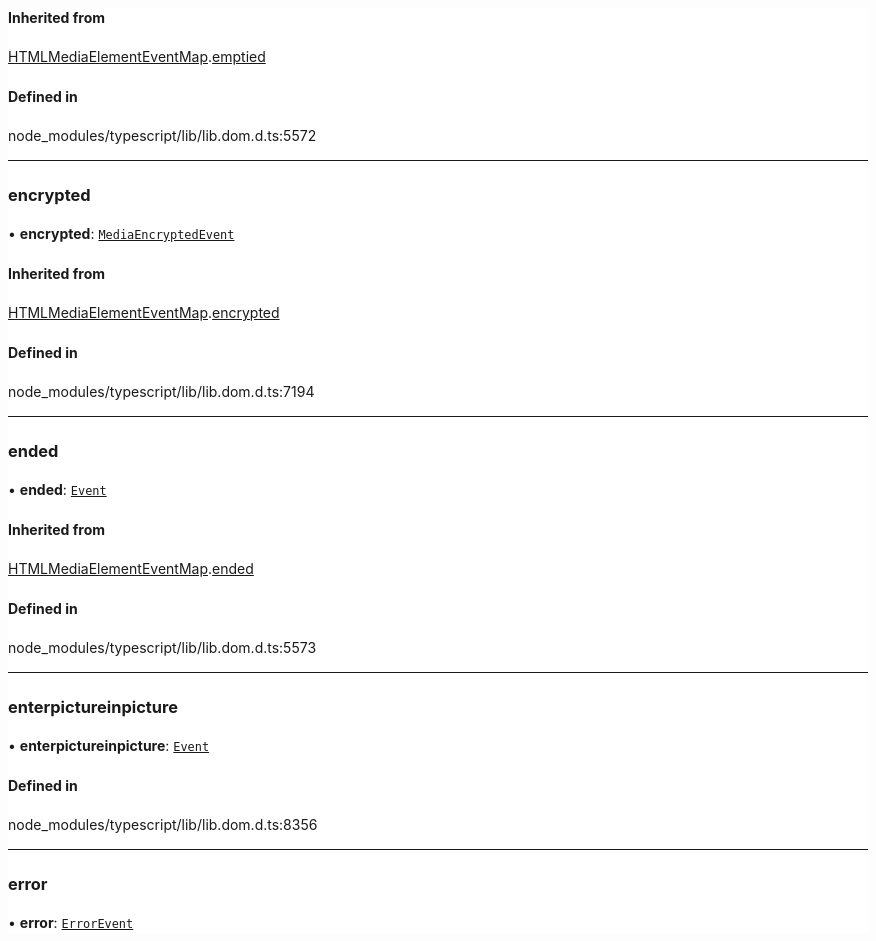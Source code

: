 #### Inherited from

[HTMLMediaElementEventMap](annotation_annotation_layer_state._internal_.HTMLMediaElementEventMap.md).[emptied](annotation_annotation_layer_state._internal_.HTMLMediaElementEventMap.md#emptied)

#### Defined in

node_modules/typescript/lib/lib.dom.d.ts:5572

___

### encrypted

• **encrypted**: [`MediaEncryptedEvent`](../modules/annotation_annotation_layer_state._internal_.md#mediaencryptedevent)

#### Inherited from

[HTMLMediaElementEventMap](annotation_annotation_layer_state._internal_.HTMLMediaElementEventMap.md).[encrypted](annotation_annotation_layer_state._internal_.HTMLMediaElementEventMap.md#encrypted)

#### Defined in

node_modules/typescript/lib/lib.dom.d.ts:7194

___

### ended

• **ended**: [`Event`](../modules/annotation_annotation_layer_state._internal_.md#event)

#### Inherited from

[HTMLMediaElementEventMap](annotation_annotation_layer_state._internal_.HTMLMediaElementEventMap.md).[ended](annotation_annotation_layer_state._internal_.HTMLMediaElementEventMap.md#ended)

#### Defined in

node_modules/typescript/lib/lib.dom.d.ts:5573

___

### enterpictureinpicture

• **enterpictureinpicture**: [`Event`](../modules/annotation_annotation_layer_state._internal_.md#event)

#### Defined in

node_modules/typescript/lib/lib.dom.d.ts:8356

___

### error

• **error**: [`ErrorEvent`](../modules/annotation_annotation_layer_state._internal_.md#errorevent)
